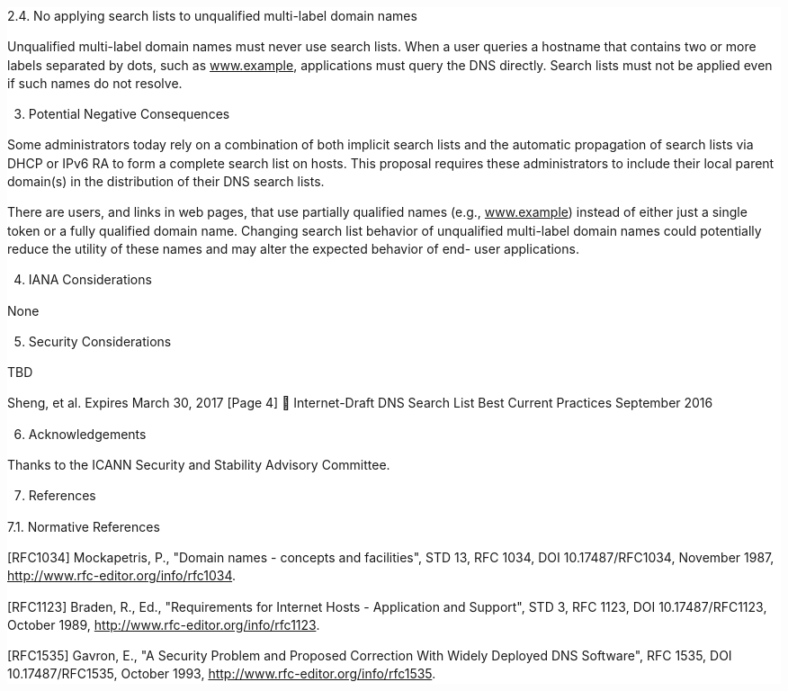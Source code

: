 2.4.  No applying search lists to unqualified multi-label domain names

   Unqualified multi-label domain names must never use search lists.
   When a user queries a hostname that contains two or more labels
   separated by dots, such as www.example, applications must query the
   DNS directly.  Search lists must not be applied even if such names do
   not resolve.

3.  Potential Negative Consequences

   Some administrators today rely on a combination of both implicit
   search lists and the automatic propagation of search lists via DHCP
   or IPv6 RA to form a complete search list on hosts.  This proposal
   requires these administrators to include their local parent domain(s)
   in the distribution of their DNS search lists.

   There are users, and links in web pages, that use partially qualified
   names (e.g., www.example) instead of either just a single token or a
   fully qualified domain name.  Changing search list behavior of
   unqualified multi-label domain names could potentially reduce the
   utility of these names and may alter the expected behavior of end-
   user applications.

4.  IANA Considerations

   None

5.  Security Considerations

   TBD






Sheng, et al.            Expires March 30, 2017                 [Page 4]

Internet-Draft   DNS Search List Best Current Practices   September 2016


6.  Acknowledgements

   Thanks to the ICANN Security and Stability Advisory Committee.

7.  References

7.1.  Normative References

   [RFC1034]  Mockapetris, P., "Domain names - concepts and facilities",
              STD 13, RFC 1034, DOI 10.17487/RFC1034, November 1987,
              <http://www.rfc-editor.org/info/rfc1034>.

   [RFC1123]  Braden, R., Ed., "Requirements for Internet Hosts -
              Application and Support", STD 3, RFC 1123,
              DOI 10.17487/RFC1123, October 1989,
              <http://www.rfc-editor.org/info/rfc1123>.

   [RFC1535]  Gavron, E., "A Security Problem and Proposed Correction
              With Widely Deployed DNS Software", RFC 1535,
              DOI 10.17487/RFC1535, October 1993,
              <http://www.rfc-editor.org/info/rfc1535>.
